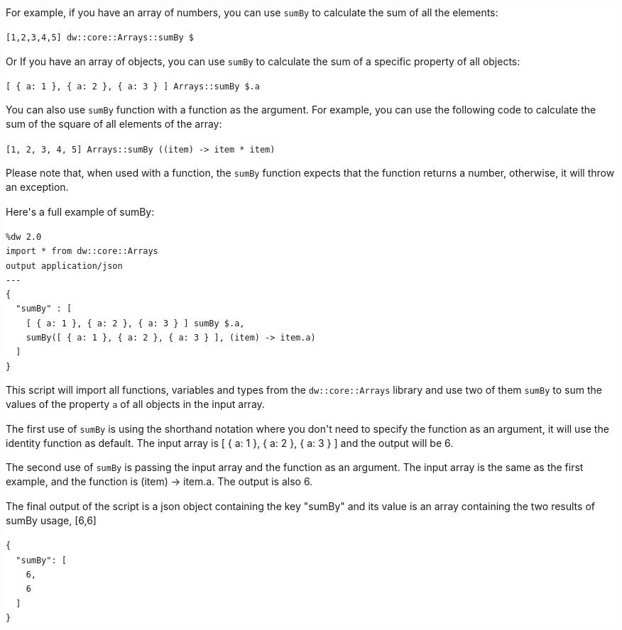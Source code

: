 For example, if you have an array of numbers, you can use `sumBy` to calculate the sum of all the elements:

```
[1,2,3,4,5] dw::core::Arrays::sumBy $
```

Or If you have an array of objects, you can use `sumBy` to calculate the sum of a specific property of all objects:

```
[ { a: 1 }, { a: 2 }, { a: 3 } ] Arrays::sumBy $.a
```

You can also use `sumBy` function with a function as the argument. For example, you can use the following code to calculate the sum of the square of all elements of the array:

```
[1, 2, 3, 4, 5] Arrays::sumBy ((item) -> item * item)
```

Please note that, when used with a function, the `sumBy` function expects that the function returns a number, otherwise, it will throw an exception.

Here's a full example of sumBy:

```
%dw 2.0
import * from dw::core::Arrays
output application/json
---
{
  "sumBy" : [
    [ { a: 1 }, { a: 2 }, { a: 3 } ] sumBy $.a,
    sumBy([ { a: 1 }, { a: 2 }, { a: 3 } ], (item) -> item.a)
  ]
}
```

This script will import all functions, variables and types from the `dw::core::Arrays` library and use two of them `sumBy` to sum the values of the property `a` of all objects in the input array.

The first use of `sumBy` is using the shorthand notation where you don't need to specify the function as an argument, it will use the identity function as default. The input array is [ { a: 1 }, { a: 2 }, { a: 3 } ] and the output will be 6.

The second use of `sumBy` is passing the input array and the function as an argument. The input array is the same as the first example, and the function is (item) -> item.a. The output is also 6.

The final output of the script is a json object containing the key "sumBy" and its value is an array containing the two results of sumBy usage, [6,6]

```
{
  "sumBy": [
    6,
    6
  ]
}
```
